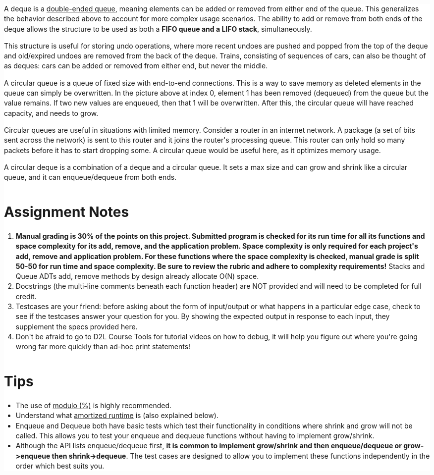 A deque is a [double-ended queue](https://en.wikipedia.org/wiki/Double-ended_queue), meaning elements can be added or removed from either end of the queue. This generalizes the behavior described above to account for more complex usage scenarios. The ability to add or remove from both ends of the deque allows the structure to be used as both a **FIFO queue and a LIFO stack**, simultaneously.

This structure is useful for storing undo operations, where more recent undoes are pushed and popped from the top of the deque and old/expired undoes are removed from the back of the deque. Trains, consisting of sequences of cars, can also be thought of as deques: cars can be added or removed from either end, but never the middle.

A circular queue is a queue of fixed size with end-to-end connections. This is a way to save memory as deleted elements in the queue can simply be overwritten. In the picture above at index 0, element 1 has been removed (dequeued) from the queue but the value remains. If two new values are enqueued, then that 1 will be overwritten. After this, the circular queue will have reached capacity, and needs to grow.

Circular queues are useful in situations with limited memory. Consider a router in an internet network. A package (a set of bits sent across the network) is sent to this router and it joins the router's processing queue. This router can only hold so many packets before it has to start dropping some. A circular queue would be useful here, as it optimizes memory usage.

A circular deque is a combination of a deque and a circular queue. It sets a max size and can grow and shrink like a circular queue, and it can enqueue/dequeue from both ends.

# Assignment Notes

1. **Manual grading is 30% of the points on this project. Submitted program is checked for its run time for all its functions and space complexity for its add, remove, and the application problem. Space complexity is only required for each project's add, remove and application problem. For these functions where the space complexity is checked, manual grade is split 50-50 for run time and space complexity. Be sure to review the rubric and adhere to complexity requirements!**
   Stacks and Queue ADTs add, remove methods by design already allocate O(N) space.
2. Docstrings (the multi-line comments beneath each function header) are NOT provided and will need to be completed for full credit.
3. Testcases are your friend: before asking about the form of input/output or what happens in a particular edge case, check to see if the testcases answer your question for you. By showing the expected output in response to each input, they supplement the specs provided here.
4. Don't be afraid to go to D2L Course Tools for tutorial videos on how to debug, it will help you figure out where you're going wrong far more quickly than ad-hoc print statements!

# Tips

- The use of [modulo (%)](https://docs.python.org/3/reference/expressions.html#binary-arithmetic-operations) is highly recommended.
- Understand what [amortized runtime](https://medium.com/@satorusasozaki/amortized-time-in-the-time-complexity-of-an-algorithm-6dd9a5d38045) is (also explained below).
- Enqueue and Dequeue both have basic tests which test their functionality in conditions where shrink and grow will not be called. This allows you to test your enqueue and dequeue functions without having to implement grow/shrink.
- Although the API lists enqueue/dequeue first, **it is common to implement grow/shrink and then enqueue/dequeue or grow->enqueue then shrink->dequeue**. The test cases are designed to allow you to implement these functions independently in the order which best suits you.
